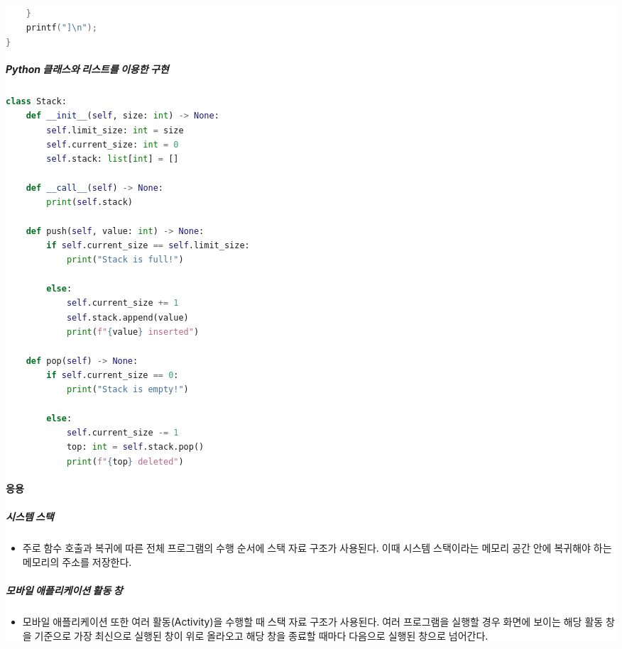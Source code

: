 ```C
    }
    printf("]\n");
}
```

##### Python 클래스와 리스트를 이용한 구현

```Python
class Stack:
    def __init__(self, size: int) -> None:
        self.limit_size: int = size
        self.current_size: int = 0
        self.stack: list[int] = []

    def __call__(self) -> None:
        print(self.stack)

    def push(self, value: int) -> None:
        if self.current_size == self.limit_size:
            print("Stack is full!")

        else:
            self.current_size += 1
            self.stack.append(value)
            print(f"{value} inserted")

    def pop(self) -> None:
        if self.current_size == 0:
            print("Stack is empty!")

        else:
            self.current_size -= 1
            top: int = self.stack.pop()
            print(f"{top} deleted")
```

#### 응용

##### 시스템 스택

- 주로 함수 호출과 복귀에 따른 전체 프로그램의 수행 순서에 스택 자료 구조가 사용된다. 이때 시스템 스택이라는 메모리 공간 안에 복귀해야 하는 메모리의 주소를 저장한다.

##### 모바일 애플리케이션 활동 창

- 모바일 애플리케이션 또한 여러 활동(Activity)을 수행할 때 스택 자료 구조가 사용된다. 여러 프로그램을 실행할 경우 화면에 보이는 해당 활동 창을 기준으로 가장 최신으로 실행된 창이 위로 올라오고 해당 창을 종료할 때마다 다음으로 실행된 창으로 넘어간다.
